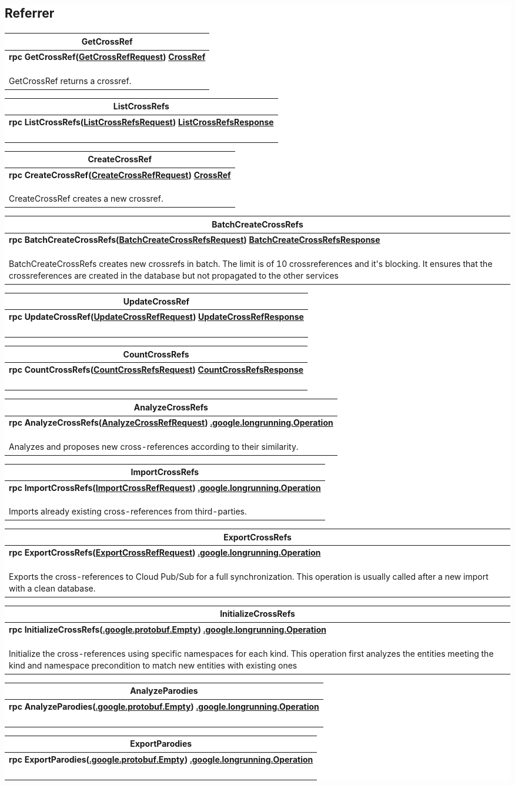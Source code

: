 ## <span id="animeshon.crossrefs.v1alpha1.Referrer">Referrer</span>



| <span id="animeshon.crossrefs.v1alpha1.Referrer.GetCrossRef">GetCrossRef</span> |
| --- |
| **rpc GetCrossRef([GetCrossRefRequest](#animeshon.crossrefs.v1alpha1.GetCrossRefRequest)) [CrossRef](#animeshon.crossrefs.v1alpha1.CrossRef)**<br/><br/>GetCrossRef returns a crossref. |

| <span id="animeshon.crossrefs.v1alpha1.Referrer.ListCrossRefs">ListCrossRefs</span> |
| --- |
| **rpc ListCrossRefs([ListCrossRefsRequest](#animeshon.crossrefs.v1alpha1.ListCrossRefsRequest)) [ListCrossRefsResponse](#animeshon.crossrefs.v1alpha1.ListCrossRefsResponse)**<br/><br/> |

| <span id="animeshon.crossrefs.v1alpha1.Referrer.CreateCrossRef">CreateCrossRef</span> |
| --- |
| **rpc CreateCrossRef([CreateCrossRefRequest](#animeshon.crossrefs.v1alpha1.CreateCrossRefRequest)) [CrossRef](#animeshon.crossrefs.v1alpha1.CrossRef)**<br/><br/>CreateCrossRef creates a new crossref. |

| <span id="animeshon.crossrefs.v1alpha1.Referrer.BatchCreateCrossRefs">BatchCreateCrossRefs</span> |
| --- |
| **rpc BatchCreateCrossRefs([BatchCreateCrossRefsRequest](#animeshon.crossrefs.v1alpha1.BatchCreateCrossRefsRequest)) [BatchCreateCrossRefsResponse](#animeshon.crossrefs.v1alpha1.BatchCreateCrossRefsResponse)**<br/><br/>BatchCreateCrossRefs creates new crossrefs in batch. The limit is of 10 crossreferences and it's blocking. It ensures that the crossreferences are created in the database but not propagated to the other services |

| <span id="animeshon.crossrefs.v1alpha1.Referrer.UpdateCrossRef">UpdateCrossRef</span> |
| --- |
| **rpc UpdateCrossRef([UpdateCrossRefRequest](#animeshon.crossrefs.v1alpha1.UpdateCrossRefRequest)) [UpdateCrossRefResponse](#animeshon.crossrefs.v1alpha1.UpdateCrossRefResponse)**<br/><br/> |

| <span id="animeshon.crossrefs.v1alpha1.Referrer.CountCrossRefs">CountCrossRefs</span> |
| --- |
| **rpc CountCrossRefs([CountCrossRefsRequest](#animeshon.crossrefs.v1alpha1.CountCrossRefsRequest)) [CountCrossRefsResponse](#animeshon.crossrefs.v1alpha1.CountCrossRefsResponse)**<br/><br/> |

| <span id="animeshon.crossrefs.v1alpha1.Referrer.AnalyzeCrossRefs">AnalyzeCrossRefs</span> |
| --- |
| **rpc AnalyzeCrossRefs([AnalyzeCrossRefRequest](#animeshon.crossrefs.v1alpha1.AnalyzeCrossRefRequest)) [.google.longrunning.Operation](#google.longrunning.Operation)**<br/><br/>Analyzes and proposes new cross-references according to their similarity. |

| <span id="animeshon.crossrefs.v1alpha1.Referrer.ImportCrossRefs">ImportCrossRefs</span> |
| --- |
| **rpc ImportCrossRefs([ImportCrossRefRequest](#animeshon.crossrefs.v1alpha1.ImportCrossRefRequest)) [.google.longrunning.Operation](#google.longrunning.Operation)**<br/><br/>Imports already existing cross-references from third-parties. |

| <span id="animeshon.crossrefs.v1alpha1.Referrer.ExportCrossRefs">ExportCrossRefs</span> |
| --- |
| **rpc ExportCrossRefs([ExportCrossRefRequest](#animeshon.crossrefs.v1alpha1.ExportCrossRefRequest)) [.google.longrunning.Operation](#google.longrunning.Operation)**<br/><br/>Exports the cross-references to Cloud Pub/Sub for a full synchronization. This operation is usually called after a new import with a clean database. |

| <span id="animeshon.crossrefs.v1alpha1.Referrer.InitializeCrossRefs">InitializeCrossRefs</span> |
| --- |
| **rpc InitializeCrossRefs([.google.protobuf.Empty](#google.protobuf.Empty)) [.google.longrunning.Operation](#google.longrunning.Operation)**<br/><br/>Initialize the cross-references using specific namespaces for each kind. This operation first analyzes the entities meeting the kind and namespace precondition to match new entities with existing ones |

| <span id="animeshon.crossrefs.v1alpha1.Referrer.AnalyzeParodies">AnalyzeParodies</span> |
| --- |
| **rpc AnalyzeParodies([.google.protobuf.Empty](#google.protobuf.Empty)) [.google.longrunning.Operation](#google.longrunning.Operation)**<br/><br/> |

| <span id="animeshon.crossrefs.v1alpha1.Referrer.ExportParodies">ExportParodies</span> |
| --- |
| **rpc ExportParodies([.google.protobuf.Empty](#google.protobuf.Empty)) [.google.longrunning.Operation](#google.longrunning.Operation)**<br/><br/> |
